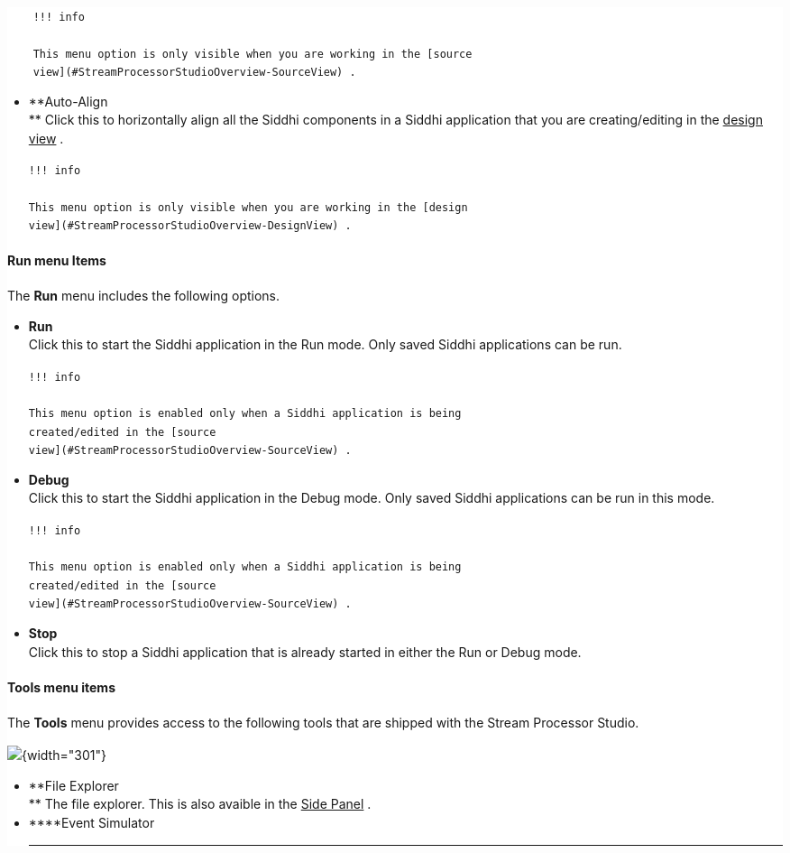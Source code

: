         !!! info
    
        This menu option is only visible when you are working in the [source
        view](#StreamProcessorStudioOverview-SourceView) .
    

-   **Auto-Align  
    ** Click this to horizontally align all the Siddhi components in a
    Siddhi application that you are creating/editing in the [design
    view](#StreamProcessorStudioOverview-DesignVi) .

        !!! info
    
        This menu option is only visible when you are working in the [design
        view](#StreamProcessorStudioOverview-DesignView) .
    

  

#### Run menu Items

The **Run** menu includes the following options.

-   **Run**  
    Click this to start the Siddhi application in the Run mode. Only
    saved Siddhi applications can be run.

        !!! info
    
        This menu option is enabled only when a Siddhi application is being
        created/edited in the [source
        view](#StreamProcessorStudioOverview-SourceView) .
    

-   **Debug**  
    Click this to start the Siddhi application in the Debug mode. Only
    saved Siddhi applications can be run in this mode.

        !!! info
    
        This menu option is enabled only when a Siddhi application is being
        created/edited in the [source
        view](#StreamProcessorStudioOverview-SourceView) .
    

-   **Stop**  
    Click this to stop a Siddhi application that is already started in
    either the Run or Debug mode.

  

#### Tools menu items

The **Tools** menu provides access to the following tools that are
shipped with the Stream Processor Studio.

![](attachments/112390916/112390919.png){width="301"}

-   **File Explorer  
    ** The file explorer. This is also avaible in the [Side
    Panel](#StreamProcessorStudioOverview-SidePanel) .
-   ****Event Simulator  
    ****
